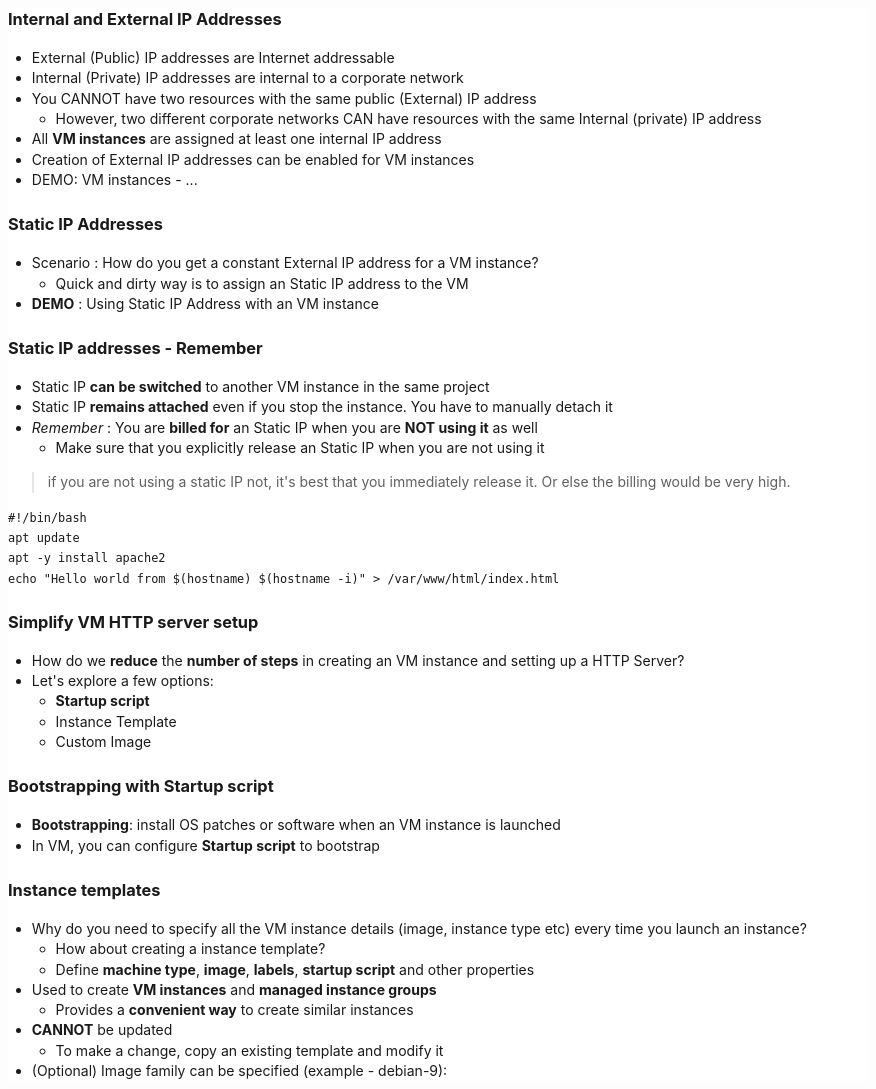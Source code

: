 ### Internal and External IP Addresses

+ External (Public) IP addresses are Internet addressable
+ Internal (Private) IP addresses are internal to a corporate network
+ You CANNOT have two resources with the same public (External) IP address
  + However, two different corporate networks CAN have resources with the same Internal (private) IP address
+ All **VM instances** are assigned at least one internal IP address
+ Creation of External IP addresses can be enabled for VM instances
+ DEMO: VM instances - ...

### Static IP Addresses

+ Scenario : How do you get a constant External IP address for a VM instance?
  + Quick and dirty way is to assign an Static IP address to the VM
+ **DEMO** : Using Static IP Address with an VM instance

### Static IP addresses - Remember

+ Static IP **can be switched** to another VM instance in the same project
+ Static IP **remains attached** even if you stop the instance. You have to manually detach it
+ *Remember* : You are **billed for** an Static IP when you are **NOT using it** as well
  + Make sure that you explicitly release an Static IP when you are not using it

> if you are not using a static IP not, it's best that you immediately release it. Or else the billing would be very high.

```terminal
#!/bin/bash
apt update
apt -y install apache2
echo "Hello world from $(hostname) $(hostname -i)" > /var/www/html/index.html
```

### Simplify VM HTTP server setup

+ How do we **reduce** the **number of steps** in creating an VM instance and setting up a HTTP Server?
+ Let's explore a few options:
  + **Startup script**
  + Instance Template
  + Custom Image

### Bootstrapping with Startup script

+ **Bootstrapping**: install OS patches or software when an VM instance is launched
+ In VM, you can configure **Startup script** to bootstrap

### Instance templates

+ Why do you need to specify all the VM instance details (image, instance type etc) every time you launch an instance?
  + How about creating a instance template?
  + Define **machine type**, **image**, **labels**, **startup script** and other properties
+ Used to create **VM instances** and **managed instance groups**
  + Provides a **convenient way** to create similar instances
+ **CANNOT** be updated
  + To make a change, copy an existing template and modify it
+ (Optional) Image family can be specified (example - debian-9):
